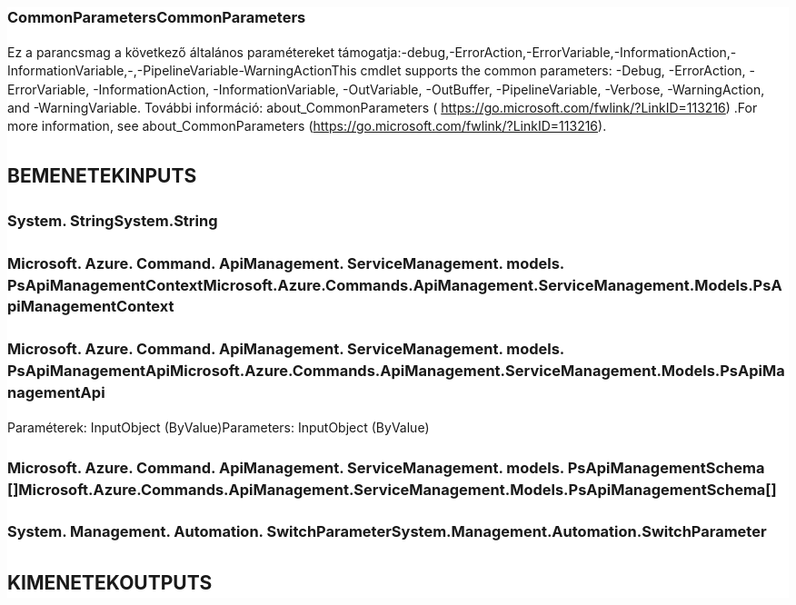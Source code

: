 ### <span data-ttu-id="5afb0-175">CommonParameters</span><span class="sxs-lookup"><span data-stu-id="5afb0-175">CommonParameters</span></span>
<span data-ttu-id="5afb0-176">Ez a parancsmag a következő általános paramétereket támogatja:-debug,-ErrorAction,-ErrorVariable,-InformationAction,-InformationVariable,-,-PipelineVariable-WarningAction</span><span class="sxs-lookup"><span data-stu-id="5afb0-176">This cmdlet supports the common parameters: -Debug, -ErrorAction, -ErrorVariable, -InformationAction, -InformationVariable, -OutVariable, -OutBuffer, -PipelineVariable, -Verbose, -WarningAction, and -WarningVariable.</span></span> <span data-ttu-id="5afb0-177">További információ: about_CommonParameters ( https://go.microsoft.com/fwlink/?LinkID=113216) .</span><span class="sxs-lookup"><span data-stu-id="5afb0-177">For more information, see about_CommonParameters (https://go.microsoft.com/fwlink/?LinkID=113216).</span></span>

## <span data-ttu-id="5afb0-178">BEMENETEK</span><span class="sxs-lookup"><span data-stu-id="5afb0-178">INPUTS</span></span>

### <span data-ttu-id="5afb0-179">System. String</span><span class="sxs-lookup"><span data-stu-id="5afb0-179">System.String</span></span>

### <span data-ttu-id="5afb0-180">Microsoft. Azure. Command. ApiManagement. ServiceManagement. models. PsApiManagementContext</span><span class="sxs-lookup"><span data-stu-id="5afb0-180">Microsoft.Azure.Commands.ApiManagement.ServiceManagement.Models.PsApiManagementContext</span></span>

### <span data-ttu-id="5afb0-181">Microsoft. Azure. Command. ApiManagement. ServiceManagement. models. PsApiManagementApi</span><span class="sxs-lookup"><span data-stu-id="5afb0-181">Microsoft.Azure.Commands.ApiManagement.ServiceManagement.Models.PsApiManagementApi</span></span>
<span data-ttu-id="5afb0-182">Paraméterek: InputObject (ByValue)</span><span class="sxs-lookup"><span data-stu-id="5afb0-182">Parameters: InputObject (ByValue)</span></span>

### <span data-ttu-id="5afb0-183">Microsoft. Azure. Command. ApiManagement. ServiceManagement. models. PsApiManagementSchema []</span><span class="sxs-lookup"><span data-stu-id="5afb0-183">Microsoft.Azure.Commands.ApiManagement.ServiceManagement.Models.PsApiManagementSchema[]</span></span>

### <span data-ttu-id="5afb0-184">System. Management. Automation. SwitchParameter</span><span class="sxs-lookup"><span data-stu-id="5afb0-184">System.Management.Automation.SwitchParameter</span></span>

## <span data-ttu-id="5afb0-185">KIMENETEK</span><span class="sxs-lookup"><span data-stu-id="5afb0-185">OUTPUTS</span></span>
